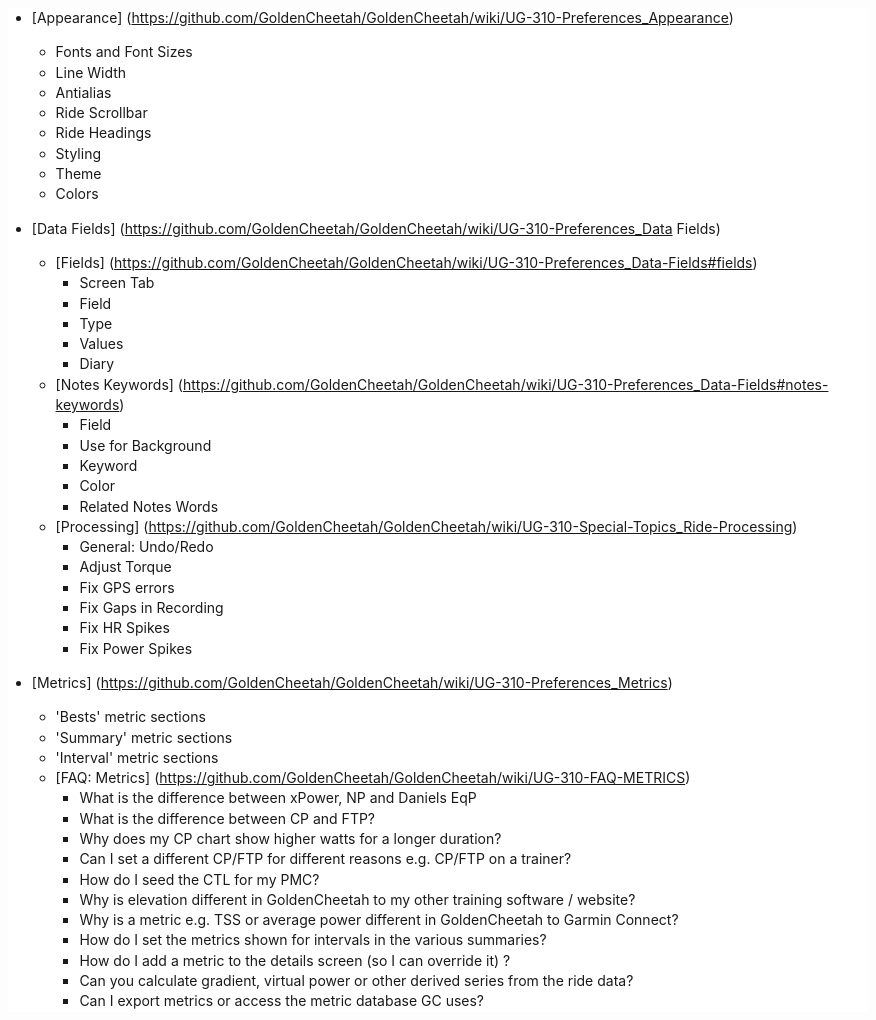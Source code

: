   
* [Appearance] (https://github.com/GoldenCheetah/GoldenCheetah/wiki/UG-310-Preferences_Appearance)
  * Fonts and Font Sizes  
  * Line Width  
  * Antialias 
  * Ride Scrollbar 
  * Ride Headings  
  * Styling  
  * Theme  
  * Colors  

* [Data Fields] (https://github.com/GoldenCheetah/GoldenCheetah/wiki/UG-310-Preferences_Data Fields)
  * [Fields] (https://github.com/GoldenCheetah/GoldenCheetah/wiki/UG-310-Preferences_Data-Fields#fields)
    * Screen Tab  
    * Field 
    * Type
    * Values
    * Diary
  * [Notes Keywords] (https://github.com/GoldenCheetah/GoldenCheetah/wiki/UG-310-Preferences_Data-Fields#notes-keywords)
    * Field
    * Use for Background  
    * Keyword 
    * Color
    * Related Notes Words  
  * [Processing] (https://github.com/GoldenCheetah/GoldenCheetah/wiki/UG-310-Special-Topics_Ride-Processing)
    * General: Undo/Redo
    * Adjust Torque
    * Fix GPS errors
    * Fix Gaps in Recording
    * Fix HR Spikes
    * Fix Power Spikes
* [Metrics] (https://github.com/GoldenCheetah/GoldenCheetah/wiki/UG-310-Preferences_Metrics)
    * 'Bests' metric sections
    * 'Summary' metric sections
    * 'Interval' metric sections
    * [FAQ: Metrics] (https://github.com/GoldenCheetah/GoldenCheetah/wiki/UG-310-FAQ-METRICS)
      * What is the difference between xPower, NP and Daniels EqP
      * What is the difference between CP and FTP?
      * Why does my CP chart show higher watts for a longer duration?
      * Can I set a different CP/FTP for different reasons e.g. CP/FTP on a trainer?
      * How do I seed the CTL for my PMC?
      * Why is elevation different in GoldenCheetah to my other training software / website?
      * Why is a metric e.g. TSS or average power different in GoldenCheetah to Garmin Connect?
      * How do I set the metrics shown for intervals in the various summaries?
      * How do I add a metric to the details screen (so I can override it) ?
      * Can you calculate gradient, virtual power or other derived series from the ride data?
      * Can I export metrics or access the metric database GC uses?
